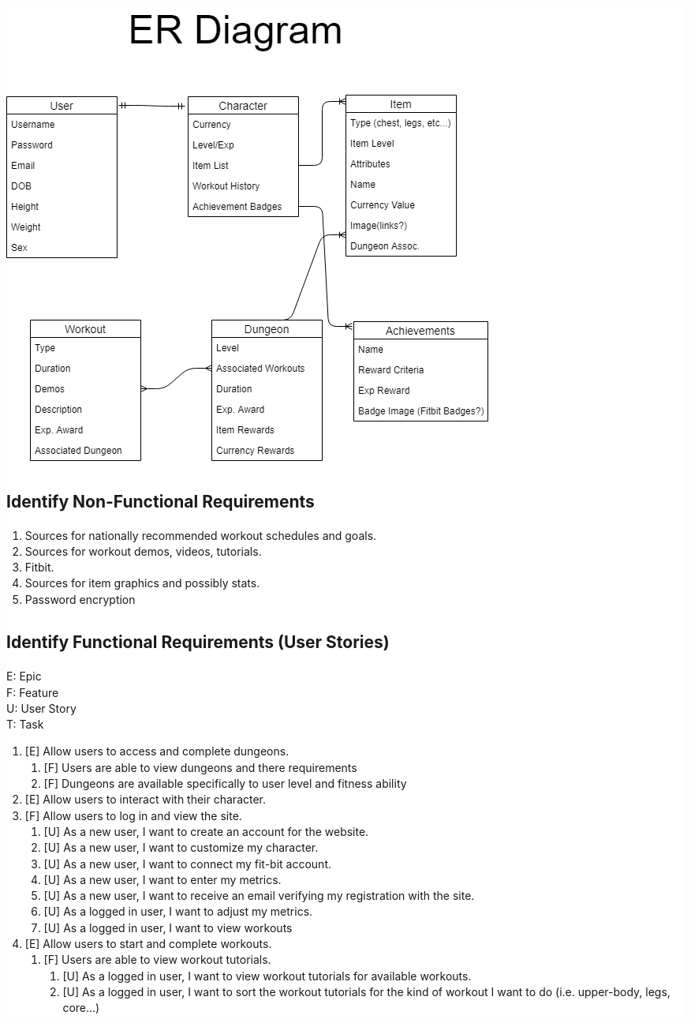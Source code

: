 ![ERD](M4-ERD.png)

## Identify Non-Functional Requirements

1. Sources for nationally recommended workout schedules and goals.
2. Sources for workout demos, videos, tutorials.
3. Fitbit.
4. Sources for item graphics and possibly stats.
5. Password encryption

## Identify Functional Requirements (User Stories)

E: Epic  
F: Feature  
U: User Story  
T: Task  

1. [E] Allow users to access and complete dungeons.
    1. [F] Users are able to view dungeons and there requirements
    2. [F] Dungeons are available specifically to user level and fitness ability
2. [E] Allow users to interact with their character.
3. [F] Allow users to log in and view the site.
    1. [U] As a new user, I want to create an account for the website.
    2. [U] As a new user, I want to customize my character.
    3. [U] As a new user, I want to connect my fit-bit account.
    4. [U] As a new user, I want to enter my metrics.
    5. [U] As a new user, I want to receive an email verifying my registration with the site.
    6. [U] As a logged in user, I want to adjust my metrics.
    7. [U] As a logged in user, I want to view workouts
4. [E] Allow users to start and complete workouts.
    1. [F] Users are able to view workout tutorials.
        1. [U] As a logged in user, I want to view workout tutorials for available workouts.
        2. [U] As a logged in user, I want to sort the workout tutorials for the kind of workout I want to do (i.e. upper-body, legs, core...)
